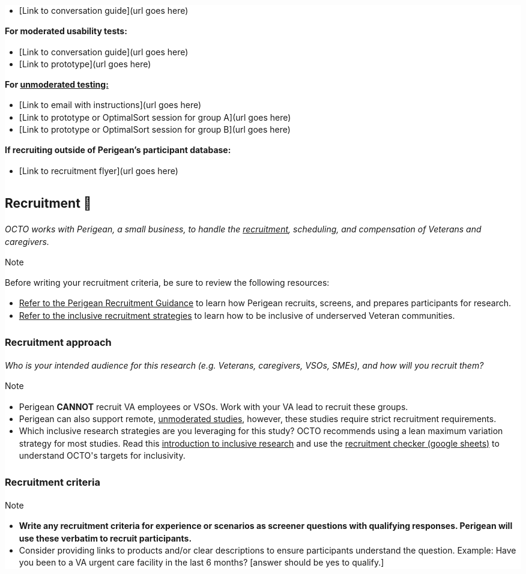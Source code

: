 - [Link to conversation guide](url goes here)

**For moderated usability tests:** 
- [Link to conversation guide](url goes here)
- [Link to prototype](url goes here)

**For [unmoderated testing:](https://depo-platform-documentation.scrollhelp.site/research-design/Planning-Unmoderated-Studies.1904738369.html)**
- [Link to email with instructions](url goes here)
- [Link to prototype or OptimalSort session for group A](url goes here)
- [Link to prototype or OptimalSort session for group B](url goes here)



**If recruiting outside of Perigean’s participant database:**
- [Link to recruitment flyer](url goes here)
	
## Recruitment 🎯	
*OCTO works with Perigean, a small business, to handle the [recruitment](https://veteranusability.us/), scheduling, and compensation of Veterans and caregivers.*

> [!NOTE]
> Before writing your recruitment criteria, be sure to review the following resources: 
> - [Refer to the Perigean Recruitment Guidance](https://depo-platform-documentation.scrollhelp.site/research-design/recruiting-participants) to learn how Perigean recruits, screens, and prepares participants for research. 
> - [Refer to the inclusive recruitment strategies](https://github.com/department-of-veterans-affairs/va.gov-team/blob/master/teams/vsa/accessibility/research/recruitment.md) to learn how to be inclusive of underserved Veteran communities.

### Recruitment approach
*Who is your intended audience for this research (e.g. Veterans, caregivers, VSOs, SMEs), and how will you recruit them?* 

> [!NOTE] 
> - Perigean **CANNOT** recruit VA employees or VSOs. Work with your VA lead to recruit these groups. 
> - Perigean can also support remote, [unmoderated studies](https://depo-platform-documentation.scrollhelp.site/research-design/perigean-recruiting-process-for-unmoderated-studie), however, these studies require strict recruitment requirements. 
> - Which inclusive research strategies are you leveraging for this study? OCTO recommends using a lean maximum variation strategy for most studies. Read this [introduction to inclusive research](https://github.com/department-of-veterans-affairs/va.gov-team/blob/master/teams/vsa/accessibility/research/introduction.md) and use the [recruitment checker (google sheets)](https://docs.google.com/spreadsheets/d/1pq7TSHZonfpzAQBJj6B2geGHlNUwZEs4DzEvxcRgu0o/edit?usp=sharing) to understand OCTO's targets for inclusivity.

### Recruitment criteria

> [!NOTE]
> - **Write any recruitment criteria for experience or scenarios as screener questions with qualifying responses. Perigean will use these verbatim to recruit participants.**
> - Consider providing links to products and/or clear descriptions to ensure participants understand the question.
  Example: Have you been to a VA urgent care facility in the last 6 months? [answer should be yes to qualify.]
